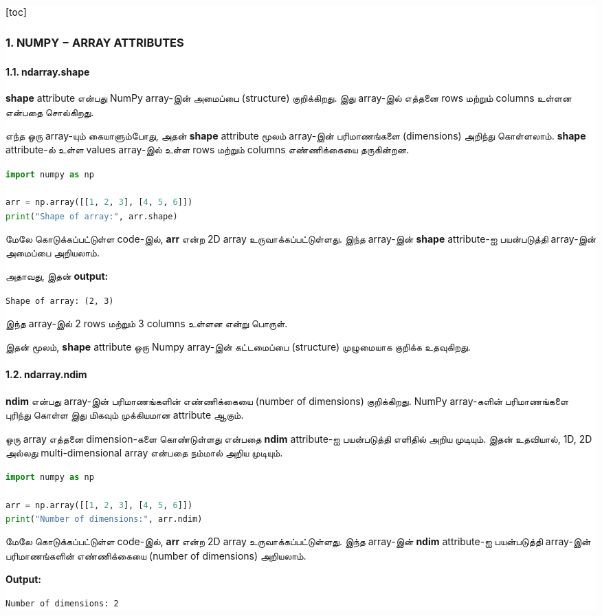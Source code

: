 [toc]

<div style="page-break-after: always;"></div>

### 1. NUMPY − ARRAY ATTRIBUTES

#### 1.1. ndarray.shape
**shape** attribute என்பது NumPy array-இன் அமைப்பை (structure) குறிக்கிறது. இது array-இல் எத்தனை rows மற்றும் columns உள்ளன என்பதை சொல்கிறது. 

எந்த ஒரு array-யும் கையாளும்போது, அதன் **shape** attribute மூலம் array-இன் பரிமாணங்களை (dimensions) அறிந்து கொள்ளலாம். **shape** attribute-ல் உள்ள  values array-இல் உள்ள rows மற்றும் columns எண்ணிக்கையை தருகின்றன.

```python
import numpy as np

arr = np.array([[1, 2, 3], [4, 5, 6]])
print("Shape of array:", arr.shape)
```

மேலே கொடுக்கப்பட்டுள்ள code-இல், **arr** என்ற 2D array உருவாக்கப்பட்டுள்ளது. இந்த array-இன் **shape** attribute-ஐ பயன்படுத்தி array-இன் அமைப்பை அறியலாம்.

அதாவது, இதன் **output:**

```
Shape of array: (2, 3)
```

  இந்த array-இல் 2 rows மற்றும் 3 columns உள்ளன என்று பொருள். 

இதன் மூலம், **shape** attribute ஒரு Numpy array-இன் கட்டமைப்பை (structure) முழுமையாக குறிக்க உதவுகிறது.

#### 1.2. ndarray.ndim

**ndim** என்பது array-இன் பரிமாணங்களின் எண்ணிக்கையை (number of dimensions) குறிக்கிறது. NumPy array-களின் பரிமாணங்களை புரிந்து கொள்ள இது மிகவும் முக்கியமான attribute ஆகும்.

ஒரு array எத்தனை dimension-களை கொண்டுள்ளது என்பதை **ndim** attribute-ஐ பயன்படுத்தி எளிதில் அறிய முடியும். இதன் உதவியால், 1D, 2D அல்லது multi-dimensional array என்பதை நம்மால் அறிய முடியும்.

```python
import numpy as np

arr = np.array([[1, 2, 3], [4, 5, 6]])
print("Number of dimensions:", arr.ndim)
```

மேலே கொடுக்கப்பட்டுள்ள code-இல், **arr** என்ற 2D array உருவாக்கப்பட்டுள்ளது. இந்த array-இன் **ndim** attribute-ஐ பயன்படுத்தி array-இன் பரிமாணங்களின் எண்ணிக்கையை (number of dimensions) அறியலாம்.

**Output:**

```
Number of dimensions: 2
```
